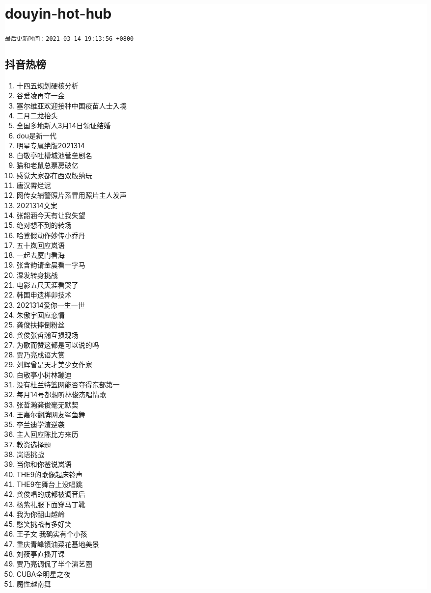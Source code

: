 # douyin-hot-hub

`最后更新时间：2021-03-14 19:13:56 +0800`

## 抖音热榜

1. 十四五规划硬核分析
1. 谷爱凌再夺一金
1. 塞尔维亚欢迎接种中国疫苗人士入境
1. 二月二龙抬头
1. 全国多地新人3月14日领证结婚
1. dou是新一代
1. 明星专属绝版2021314
1. 白敬亭吐槽城池营垒剧名
1. 猫和老鼠总票房破亿
1. 感觉大家都在西双版纳玩
1. 唐汉霄烂泥
1. 网传女辅警照片系冒用照片主人发声
1. 2021314文案
1. 张韶涵今天有让我失望
1. 绝对想不到的转场
1. 哈登假动作妙传小乔丹
1. 五十岚回应岚语
1. 一起去厦门看海
1. 张含韵请金晨看一字马
1. 湿发转身挑战
1. 电影五尺天涯看哭了
1. 韩国申遗榫卯技术
1. 2021314爱你一生一世
1. 朱傲宇回应恋情
1. 龚俊扶摔倒粉丝
1. 龚俊张哲瀚互损现场
1. 为歌而赞这都是可以说的吗
1. 贾乃亮成语大赏
1. 刘辉曾是天才美少女作家
1. 白敬亭小树林蹦迪
1. 没有杜兰特篮网能否夺得东部第一
1. 每月14号都想听林俊杰唱情歌
1. 张哲瀚龚俊毫无默契
1. 王嘉尔翻牌网友鲨鱼舞
1. 李兰迪学渣逆袭
1. 主人回应陈比方来历
1. 教资选择题
1. 岚语挑战
1. 当你和你爸说岚语
1. THE9的歌像起床铃声
1. THE9在舞台上没唱跳
1. 龚俊唱的成都被调音后
1. 杨紫礼服下面穿马丁靴
1. 我为你翻山越岭
1. 憋笑挑战有多好笑
1. 王子文 我确实有个小孩
1. 重庆青峰镇油菜花基地美景
1. 刘筱亭直播开课
1. 贾乃亮调侃了半个演艺圈
1. CUBA全明星之夜
1. 魔性越南舞
